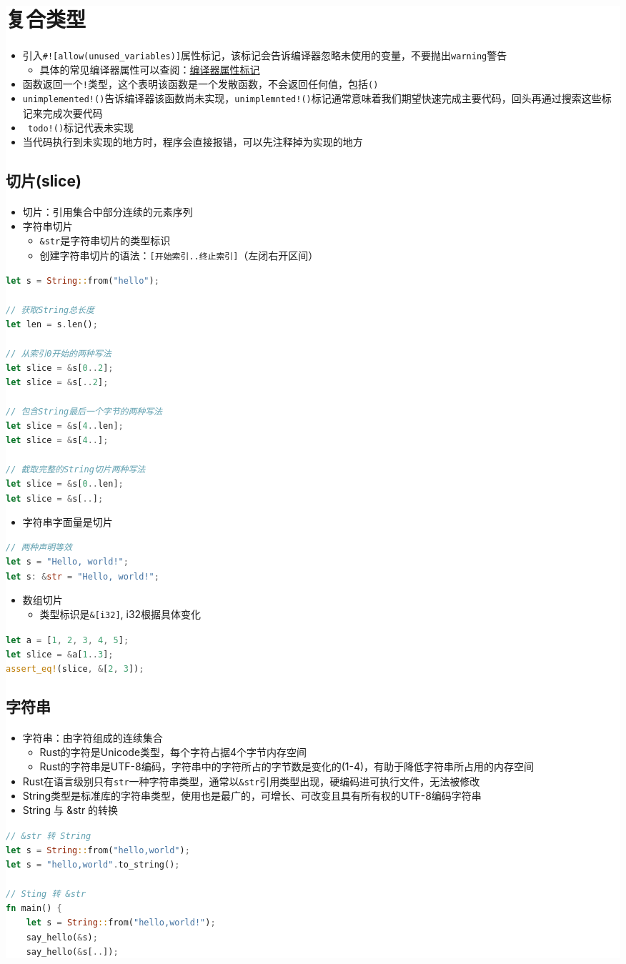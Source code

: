 # 复合类型
- 引入`#![allow(unused_variables)]`属性标记，该标记会告诉编译器忽略未使用的变量，不要抛出`warning`警告 
    - 具体的常见编译器属性可以查阅：[编译器属性标记](https://course.rs/profiling/compiler/attributes.html)
- 函数返回一个`!`类型，这个表明该函数是一个发散函数，不会返回任何值，包括`()`
- `unimplemented!()`告诉编译器该函数尚未实现，`unimplemnted!()`标记通常意味着我们期望快速完成主要代码，回头再通过搜索这些标记来完成次要代码
- ` todo!()`标记代表未实现
- 当代码执行到未实现的地方时，程序会直接报错，可以先注释掉为实现的地方

## 切片(slice)
- 切片：引用集合中部分连续的元素序列
- 字符串切片
    - `&str`是字符串切片的类型标识
    - 创建字符串切片的语法：`[开始索引..终止索引]`（左闭右开区间）
```rust
let s = String::from("hello");

// 获取String总长度
let len = s.len();

// 从索引0开始的两种写法
let slice = &s[0..2];
let slice = &s[..2];

// 包含String最后一个字节的两种写法
let slice = &s[4..len];
let slice = &s[4..];

// 截取完整的String切片两种写法
let slice = &s[0..len];
let slice = &s[..];
```
- 字符串字面量是切片
```rust
// 两种声明等效
let s = "Hello, world!";
let s: &str = "Hello, world!";
```
- 数组切片
    - 类型标识是`&[i32]`, i32根据具体变化
```rust
let a = [1, 2, 3, 4, 5];
let slice = &a[1..3];
assert_eq!(slice, &[2, 3]);
```

## 字符串
- 字符串：由字符组成的连续集合
    - Rust的字符是Unicode类型，每个字符占据4个字节内存空间
    - Rust的字符串是UTF-8编码，字符串中的字符所占的字节数是变化的(1-4)，有助于降低字符串所占用的内存空间
- Rust在语言级别只有`str`一种字符串类型，通常以`&str`引用类型出现，硬编码进可执行文件，无法被修改
- String类型是标准库的字符串类型，使用也是最广的，可增长、可改变且具有所有权的UTF-8编码字符串
- String 与 &str 的转换
```rust
// &str 转 String
let s = String::from("hello,world");
let s = "hello,world".to_string();

// Sting 转 &str
fn main() {
    let s = String::from("hello,world!");
    say_hello(&s);
    say_hello(&s[..]);
```